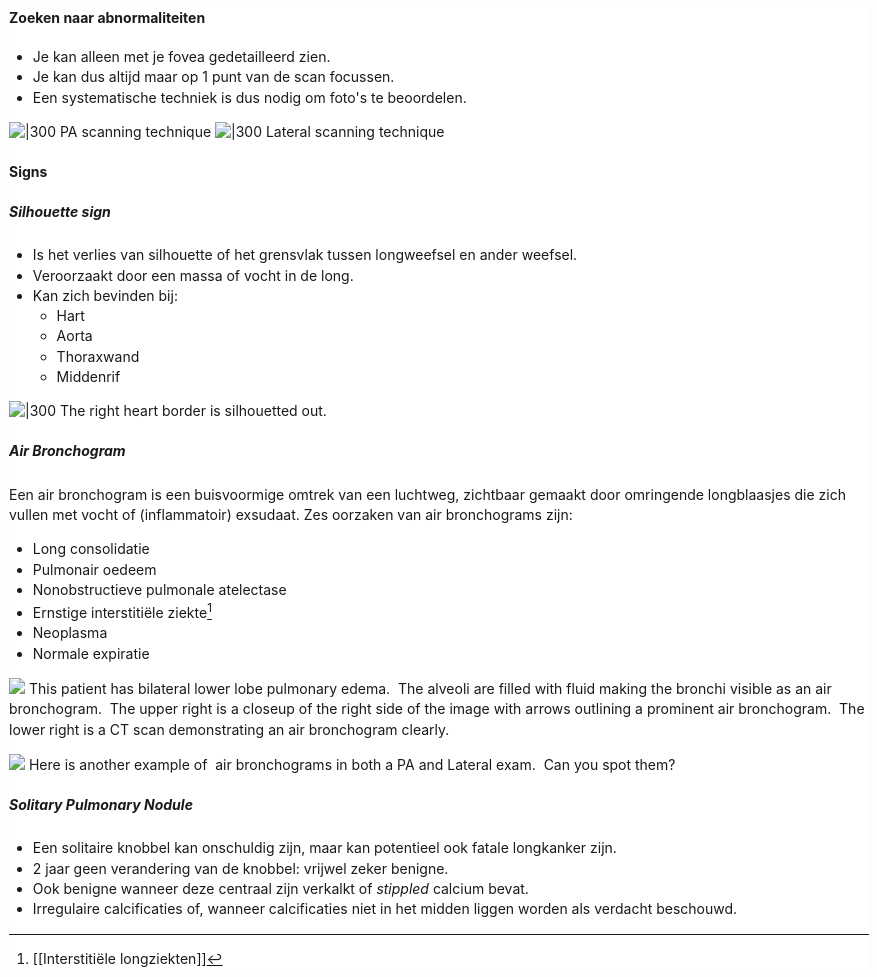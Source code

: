 ####  Zoeken naar abnormaliteiten
- Je kan alleen met je fovea gedetailleerd zien. 
- Je kan dus altijd maar op 1 punt van de scan focussen. 
- Een systematische techniek is dus nodig om foto's te beoordelen. 

![|300](https://i.imgur.com/6ypH0aO.png)
PA scanning technique
![|300](https://i.imgur.com/xInWXH5.png)
Lateral scanning technique

#### Signs 
##### Silhouette sign
- Is het verlies van silhouette of het grensvlak tussen longweefsel en ander weefsel.
- Veroorzaakt door een massa of vocht in de long. 
- Kan zich bevinden bij:
	- Hart
	- Aorta
	- Thoraxwand
	- Middenrif

![|300](https://i.imgur.com/Ldhjfrk.png)
The right heart border is silhouetted out.

##### Air Bronchogram
Een air bronchogram is een buisvoormige omtrek van een luchtweg, zichtbaar gemaakt door omringende longblaasjes die zich vullen met vocht of (inflammatoir) exsudaat. 
Zes oorzaken van air bronchograms zijn:
- Long consolidatie
- Pulmonair oedeem
- Nonobstructieve pulmonale atelectase
- Ernstige interstitiële ziekte[^1]
- Neoplasma 
- Normale expiratie

![](https://i.imgur.com/rvDyRqe.png)
This patient has bilateral lower lobe pulmonary edema.  The alveoli are filled with fluid making the bronchi visible as an air bronchogram.  The upper right is a closeup of the right side of the image with arrows outlining a prominent air bronchogram.  The lower right is a CT scan demonstrating an air bronchogram clearly.

![](https://i.imgur.com/3Vufn7B.png)
Here is another example of  air bronchograms in both a PA and Lateral exam.  Can you spot them?


##### Solitary Pulmonary Nodule
- Een solitaire knobbel kan onschuldig zijn, maar kan potentieel ook fatale longkanker zijn. 
- 2 jaar geen verandering van de knobbel: vrijwel zeker benigne.  
 - Ook benigne wanneer deze centraal zijn verkalkt of *stippled* calcium bevat. 
 - Irregulaire calcificaties of, wanneer calcificaties niet in het midden liggen worden als verdacht beschouwd. 


[^1]: [[Interstitiële longziekten]]